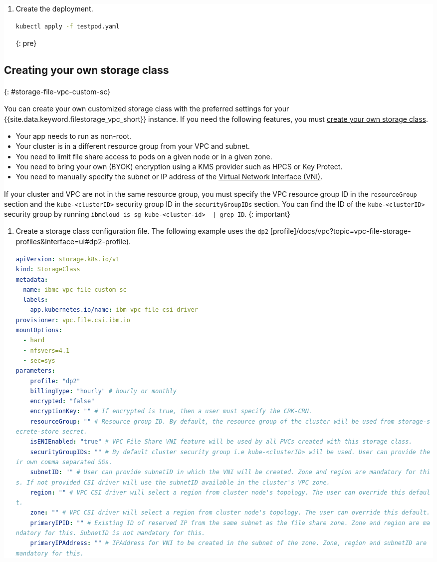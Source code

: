 1. Create the deployment.

    ```sh
    kubectl apply -f testpod.yaml
    ```
    {: pre}

## Creating your own storage class
{: #storage-file-vpc-custom-sc}

You can create your own customized storage class with the preferred settings for your {{site.data.keyword.filestorage_vpc_short}} instance. If you need the following features, you must [create your own storage class](/docs/containers?topic=containers-storage-file-vpc-apps#storage-file-vpc-custom-sc).

- Your app needs to run as non-root.
- Your cluster is in a different resource group from your VPC and subnet.
- You need to limit file share access to pods on a given node or in a given zone.
- You need to bring your own (BYOK) encryption using a KMS provider such as HPCS or Key Protect.
- You need to manually specify the subnet or IP address of the [Virtual Network Interface (VNI)](/docs/vpc?topic=vpc-file-storage-vpc-about&interface=ui#fs-mount-granular-auth).

If your cluster and VPC are not in the same resource group, you must specify the VPC resource group ID in the `resourceGroup` section and the `kube-<clusterID>` security group ID in the `securityGroupIDs` section. You can find the ID of the `kube-<clusterID>` security group by running `ibmcloud is sg kube-<cluster-id>  | grep ID`.
{: important}


1. Create a storage class configuration file. The following example uses the `dp2` [profile]/docs/vpc?topic=vpc-file-storage-profiles&interface=ui#dp2-profile).

    ```yaml
    apiVersion: storage.k8s.io/v1
    kind: StorageClass
    metadata:
      name: ibmc-vpc-file-custom-sc
      labels:
        app.kubernetes.io/name: ibm-vpc-file-csi-driver
    provisioner: vpc.file.csi.ibm.io
    mountOptions:
      - hard
      - nfsvers=4.1
      - sec=sys
    parameters:
        profile: "dp2"
        billingType: "hourly" # hourly or monthly
        encrypted: "false"
        encryptionKey: "" # If encrypted is true, then a user must specify the CRK-CRN.
        resourceGroup: "" # Resource group ID. By default, the resource group of the cluster will be used from storage-secrete-store secret.
        isENIEnabled: "true" # VPC File Share VNI feature will be used by all PVCs created with this storage class.
        securityGroupIDs: "" # By default cluster security group i.e kube-<clusterID> will be used. User can provide their own comma separated SGs.
        subnetID: "" # User can provide subnetID in which the VNI will be created. Zone and region are mandatory for this. If not provided CSI driver will use the subnetID available in the cluster's VPC zone.
        region: "" # VPC CSI driver will select a region from cluster node's topology. The user can override this default.
        zone: "" # VPC CSI driver will select a region from cluster node's topology. The user can override this default.
        primaryIPID: "" # Existing ID of reserved IP from the same subnet as the file share zone. Zone and region are mandatory for this. SubnetID is not mandatory for this.
        primaryIPAddress: "" # IPAddress for VNI to be created in the subnet of the zone. Zone, region and subnetID are mandatory for this.